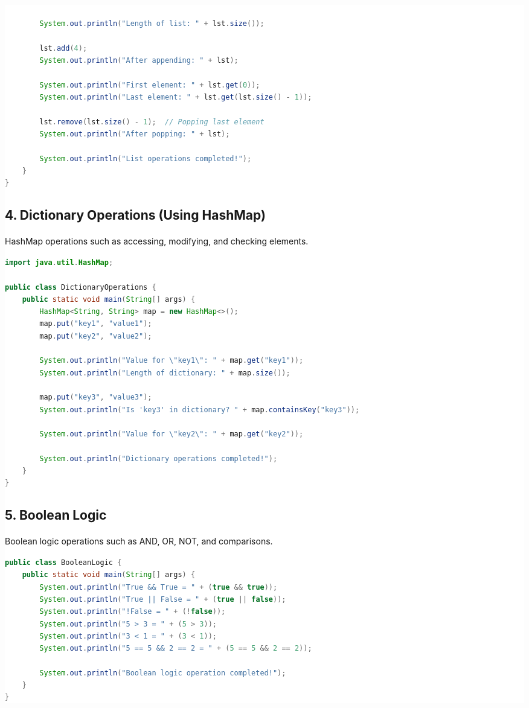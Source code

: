```java

        System.out.println("Length of list: " + lst.size());

        lst.add(4);
        System.out.println("After appending: " + lst);

        System.out.println("First element: " + lst.get(0));
        System.out.println("Last element: " + lst.get(lst.size() - 1));

        lst.remove(lst.size() - 1);  // Popping last element
        System.out.println("After popping: " + lst);

        System.out.println("List operations completed!");
    }
}
```

## 4. Dictionary Operations (Using HashMap)
HashMap operations such as accessing, modifying, and checking elements.

```java
import java.util.HashMap;

public class DictionaryOperations {
    public static void main(String[] args) {
        HashMap<String, String> map = new HashMap<>();
        map.put("key1", "value1");
        map.put("key2", "value2");
        
        System.out.println("Value for \"key1\": " + map.get("key1"));
        System.out.println("Length of dictionary: " + map.size());

        map.put("key3", "value3");
        System.out.println("Is 'key3' in dictionary? " + map.containsKey("key3"));

        System.out.println("Value for \"key2\": " + map.get("key2"));

        System.out.println("Dictionary operations completed!");
    }
}
```

## 5. Boolean Logic
Boolean logic operations such as AND, OR, NOT, and comparisons.

```java
public class BooleanLogic {
    public static void main(String[] args) {
        System.out.println("True && True = " + (true && true));
        System.out.println("True || False = " + (true || false));
        System.out.println("!False = " + (!false));
        System.out.println("5 > 3 = " + (5 > 3));
        System.out.println("3 < 1 = " + (3 < 1));
        System.out.println("5 == 5 && 2 == 2 = " + (5 == 5 && 2 == 2));

        System.out.println("Boolean logic operation completed!");
    }
}
```
